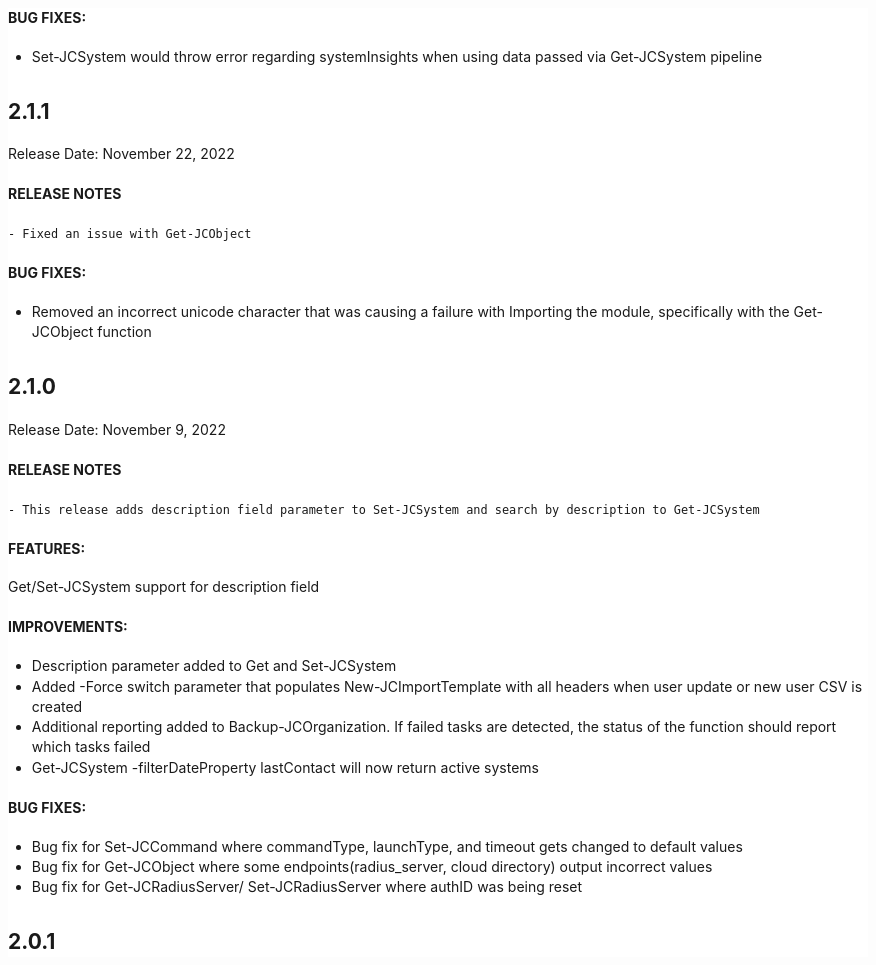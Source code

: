 #### BUG FIXES:

- Set-JCSystem would throw error regarding systemInsights when using data passed via Get-JCSystem pipeline

## 2.1.1

Release Date: November 22, 2022

#### RELEASE NOTES

```
- Fixed an issue with Get-JCObject
```

#### BUG FIXES:

- Removed an incorrect unicode character that was causing a failure with Importing the module, specifically with the Get-JCObject function

## 2.1.0

Release Date: November 9, 2022

#### RELEASE NOTES

```
- This release adds description field parameter to Set-JCSystem and search by description to Get-JCSystem
```

#### FEATURES:

Get/Set-JCSystem support for description field

#### IMPROVEMENTS:

- Description parameter added to Get and Set-JCSystem
- Added -Force switch parameter that populates New-JCImportTemplate with all headers when user update or new user CSV is created
- Additional reporting added to Backup-JCOrganization. If failed tasks are detected, the status of the function should report which tasks failed
- Get-JCSystem -filterDateProperty lastContact will now return active systems

#### BUG FIXES:

- Bug fix for Set-JCCommand where commandType, launchType, and timeout gets changed to default values
- Bug fix for Get-JCObject where some endpoints(radius_server, cloud directory) output incorrect values
- Bug fix for Get-JCRadiusServer/ Set-JCRadiusServer where authID was being reset

## 2.0.1
